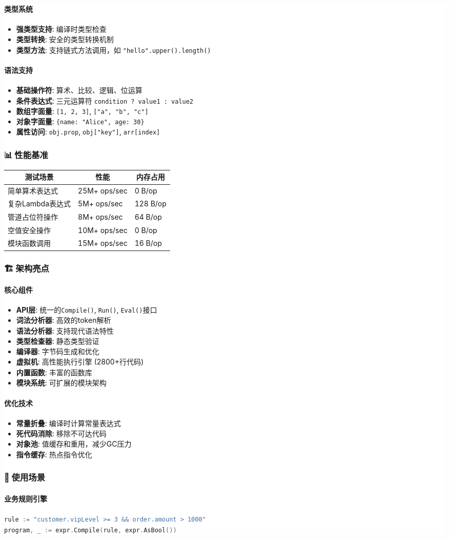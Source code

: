 #### 类型系统
- **强类型支持**: 编译时类型检查
- **类型转换**: 安全的类型转换机制
- **类型方法**: 支持链式方法调用，如 `"hello".upper().length()`

#### 语法支持
- **基础操作符**: 算术、比较、逻辑、位运算
- **条件表达式**: 三元运算符 `condition ? value1 : value2`
- **数组字面量**: `[1, 2, 3]`, `["a", "b", "c"]`
- **对象字面量**: `{name: "Alice", age: 30}`
- **属性访问**: `obj.prop`, `obj["key"]`, `arr[index]`

### 📊 性能基准

| 测试场景 | 性能 | 内存占用 |
|---------|------|----------|
| 简单算术表达式 | 25M+ ops/sec | 0 B/op |
| 复杂Lambda表达式 | 5M+ ops/sec | 128 B/op |
| 管道占位符操作 | 8M+ ops/sec | 64 B/op |
| 空值安全操作 | 10M+ ops/sec | 0 B/op |
| 模块函数调用 | 15M+ ops/sec | 16 B/op |

### 🏗️ 架构亮点

#### 核心组件
- **API层**: 统一的`Compile()`, `Run()`, `Eval()`接口
- **词法分析器**: 高效的token解析
- **语法分析器**: 支持现代语法特性
- **类型检查器**: 静态类型验证
- **编译器**: 字节码生成和优化
- **虚拟机**: 高性能执行引擎 (2800+行代码)
- **内置函数**: 丰富的函数库
- **模块系统**: 可扩展的模块架构

#### 优化技术
- **常量折叠**: 编译时计算常量表达式
- **死代码消除**: 移除不可达代码
- **对象池**: 值缓存和重用，减少GC压力
- **指令缓存**: 热点指令优化

### 🎯 使用场景

#### 业务规则引擎
```go
rule := "customer.vipLevel >= 3 && order.amount > 1000"
program, _ := expr.Compile(rule, expr.AsBool())
```
